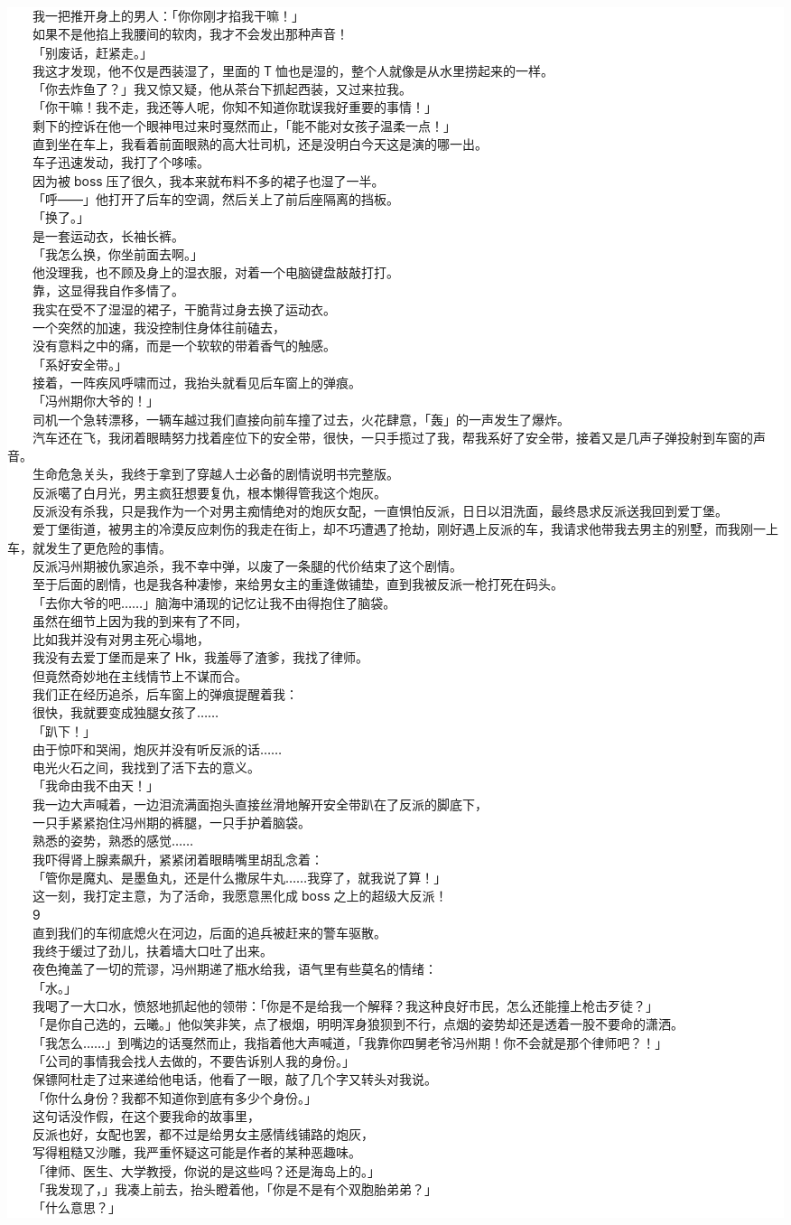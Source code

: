 &emsp;&emsp;我一把推开身上的男人：「你你刚才掐我干嘛！」  
&emsp;&emsp;如果不是他掐上我腰间的软肉，我才不会发出那种声音！  
&emsp;&emsp;「别废话，赶紧走。」  
&emsp;&emsp;我这才发现，他不仅是西装湿了，里面的 T 恤也是湿的，整个人就像是从水里捞起来的一样。  
&emsp;&emsp;「你去炸鱼了？」我又惊又疑，他从茶台下抓起西装，又过来拉我。  
&emsp;&emsp;「你干嘛！我不走，我还等人呢，你知不知道你耽误我好重要的事情！」  
&emsp;&emsp;剩下的控诉在他一个眼神甩过来时戛然而止，「能不能对女孩子温柔一点！」  
&emsp;&emsp;直到坐在车上，我看着前面眼熟的高大壮司机，还是没明白今天这是演的哪一出。  
&emsp;&emsp;车子迅速发动，我打了个哆嗦。  
&emsp;&emsp;因为被 boss 压了很久，我本来就布料不多的裙子也湿了一半。  
&emsp;&emsp;「呼——」他打开了后车的空调，然后关上了前后座隔离的挡板。  
&emsp;&emsp;「换了。」  
&emsp;&emsp;是一套运动衣，长袖长裤。  
&emsp;&emsp;「我怎么换，你坐前面去啊。」  
&emsp;&emsp;他没理我，也不顾及身上的湿衣服，对着一个电脑键盘敲敲打打。  
&emsp;&emsp;靠，这显得我自作多情了。  
&emsp;&emsp;我实在受不了湿湿的裙子，干脆背过身去换了运动衣。  
&emsp;&emsp;一个突然的加速，我没控制住身体往前磕去，  
&emsp;&emsp;没有意料之中的痛，而是一个软软的带着香气的触感。  
&emsp;&emsp;「系好安全带。」  
&emsp;&emsp;接着，一阵疾风呼啸而过，我抬头就看见后车窗上的弹痕。  
&emsp;&emsp;「冯州期你大爷的！」  
&emsp;&emsp;司机一个急转漂移，一辆车越过我们直接向前车撞了过去，火花肆意，「轰」的一声发生了爆炸。  
&emsp;&emsp;汽车还在飞，我闭着眼睛努力找着座位下的安全带，很快，一只手揽过了我，帮我系好了安全带，接着又是几声子弹投射到车窗的声音。  
&emsp;&emsp;生命危急关头，我终于拿到了穿越人士必备的剧情说明书完整版。  
&emsp;&emsp;反派噶了白月光，男主疯狂想要复仇，根本懒得管我这个炮灰。  
&emsp;&emsp;反派没有杀我，只是我作为一个对男主痴情绝对的炮灰女配，一直惧怕反派，日日以泪洗面，最终恳求反派送我回到爱丁堡。  
&emsp;&emsp;爱丁堡街道，被男主的冷漠反应刺伤的我走在街上，却不巧遭遇了抢劫，刚好遇上反派的车，我请求他带我去男主的别墅，而我刚一上车，就发生了更危险的事情。  
&emsp;&emsp;反派冯州期被仇家追杀，我不幸中弹，以废了一条腿的代价结束了这个剧情。  
&emsp;&emsp;至于后面的剧情，也是我各种凄惨，来给男女主的重逢做铺垫，直到我被反派一枪打死在码头。  
&emsp;&emsp;「去你大爷的吧……」脑海中涌现的记忆让我不由得抱住了脑袋。  
&emsp;&emsp;虽然在细节上因为我的到来有了不同，  
&emsp;&emsp;比如我并没有对男主死心塌地，  
&emsp;&emsp;我没有去爱丁堡而是来了 Hk，我羞辱了渣爹，我找了律师。  
&emsp;&emsp;但竟然奇妙地在主线情节上不谋而合。  
&emsp;&emsp;我们正在经历追杀，后车窗上的弹痕提醒着我：  
&emsp;&emsp;很快，我就要变成独腿女孩了……  
&emsp;&emsp;「趴下！」  
&emsp;&emsp;由于惊吓和哭闹，炮灰并没有听反派的话……  
&emsp;&emsp;电光火石之间，我找到了活下去的意义。  
&emsp;&emsp;「我命由我不由天！」  
&emsp;&emsp;我一边大声喊着，一边泪流满面抱头直接丝滑地解开安全带趴在了反派的脚底下，  
&emsp;&emsp;一只手紧紧抱住冯州期的裤腿，一只手护着脑袋。  
&emsp;&emsp;熟悉的姿势，熟悉的感觉……  
&emsp;&emsp;我吓得肾上腺素飙升，紧紧闭着眼睛嘴里胡乱念着：  
&emsp;&emsp;「管你是魔丸、是墨鱼丸，还是什么撒尿牛丸……我穿了，就我说了算！」  
&emsp;&emsp;这一刻，我打定主意，为了活命，我愿意黑化成 boss 之上的超级大反派！  
&emsp;&emsp;9  
&emsp;&emsp;直到我们的车彻底熄火在河边，后面的追兵被赶来的警车驱散。  
&emsp;&emsp;我终于缓过了劲儿，扶着墙大口吐了出来。  
&emsp;&emsp;夜色掩盖了一切的荒谬，冯州期递了瓶水给我，语气里有些莫名的情绪：  
&emsp;&emsp;「水。」  
&emsp;&emsp;我喝了一大口水，愤怒地抓起他的领带：「你是不是给我一个解释？我这种良好市民，怎么还能撞上枪击歹徒？」  
&emsp;&emsp;「是你自己选的，云曦。」他似笑非笑，点了根烟，明明浑身狼狈到不行，点烟的姿势却还是透着一股不要命的潇洒。  
&emsp;&emsp;「我怎么……」到嘴边的话戛然而止，我指着他大声喊道，「我靠你四舅老爷冯州期！你不会就是那个律师吧？！」  
&emsp;&emsp;「公司的事情我会找人去做的，不要告诉别人我的身份。」  
&emsp;&emsp;保镖阿杜走了过来递给他电话，他看了一眼，敲了几个字又转头对我说。  
&emsp;&emsp;「你什么身份？我都不知道你到底有多少个身份。」  
&emsp;&emsp;这句话没作假，在这个要我命的故事里，  
&emsp;&emsp;反派也好，女配也罢，都不过是给男女主感情线铺路的炮灰，  
&emsp;&emsp;写得粗糙又沙雕，我严重怀疑这可能是作者的某种恶趣味。  
&emsp;&emsp;「律师、医生、大学教授，你说的是这些吗？还是海岛上的。」  
&emsp;&emsp;「我发现了，」我凑上前去，抬头瞪着他，「你是不是有个双胞胎弟弟？」  
&emsp;&emsp;「什么意思？」  